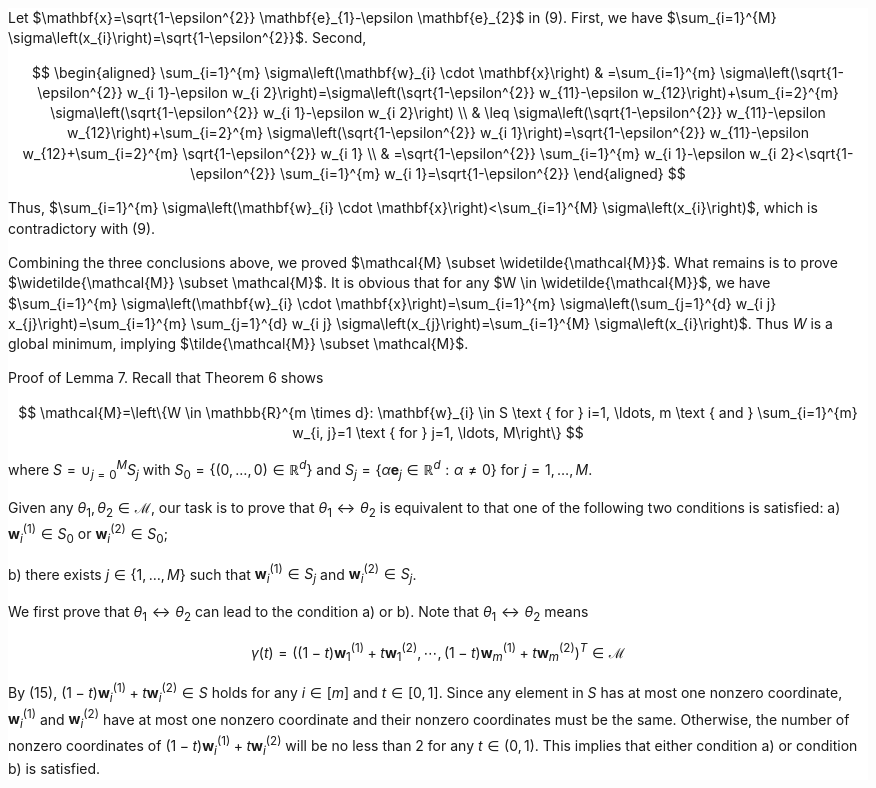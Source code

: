 Let $\mathbf{x}=\sqrt{1-\epsilon^{2}} \mathbf{e}_{1}-\epsilon \mathbf{e}_{2}$ in (9). First, we have $\sum_{i=1}^{M} \sigma\left(x_{i}\right)=\sqrt{1-\epsilon^{2}}$. Second,

$$
\begin{aligned}
\sum_{i=1}^{m} \sigma\left(\mathbf{w}_{i} \cdot \mathbf{x}\right) & =\sum_{i=1}^{m} \sigma\left(\sqrt{1-\epsilon^{2}} w_{i 1}-\epsilon w_{i 2}\right)=\sigma\left(\sqrt{1-\epsilon^{2}} w_{11}-\epsilon w_{12}\right)+\sum_{i=2}^{m} \sigma\left(\sqrt{1-\epsilon^{2}} w_{i 1}-\epsilon w_{i 2}\right) \\
& \leq \sigma\left(\sqrt{1-\epsilon^{2}} w_{11}-\epsilon w_{12}\right)+\sum_{i=2}^{m} \sigma\left(\sqrt{1-\epsilon^{2}} w_{i 1}\right)=\sqrt{1-\epsilon^{2}} w_{11}-\epsilon w_{12}+\sum_{i=2}^{m} \sqrt{1-\epsilon^{2}} w_{i 1} \\
& =\sqrt{1-\epsilon^{2}} \sum_{i=1}^{m} w_{i 1}-\epsilon w_{i 2}<\sqrt{1-\epsilon^{2}} \sum_{i=1}^{m} w_{i 1}=\sqrt{1-\epsilon^{2}}
\end{aligned}
$$

Thus, $\sum_{i=1}^{m} \sigma\left(\mathbf{w}_{i} \cdot \mathbf{x}\right)<\sum_{i=1}^{M} \sigma\left(x_{i}\right)$, which is contradictory with (9).

Combining the three conclusions above, we proved $\mathcal{M} \subset \widetilde{\mathcal{M}}$. What remains is to prove $\widetilde{\mathcal{M}} \subset \mathcal{M}$. It is obvious that for any $W \in \widetilde{\mathcal{M}}$, we have $\sum_{i=1}^{m} \sigma\left(\mathbf{w}_{i} \cdot \mathbf{x}\right)=\sum_{i=1}^{m} \sigma\left(\sum_{j=1}^{d} w_{i j} x_{j}\right)=\sum_{i=1}^{m} \sum_{j=1}^{d} w_{i j} \sigma\left(x_{j}\right)=\sum_{i=1}^{M} \sigma\left(x_{i}\right)$. Thus $W$ is a global minimum, implying $\tilde{\mathcal{M}} \subset \mathcal{M}$.

Proof of Lemma 7. Recall that Theorem 6 shows

$$
\mathcal{M}=\left\{W \in \mathbb{R}^{m \times d}: \mathbf{w}_{i} \in S \text { for } i=1, \ldots, m \text { and } \sum_{i=1}^{m} w_{i, j}=1 \text { for } j=1, \ldots, M\right\}
$$

where $S=\cup_{j=0}^{M} S_{j}$ with $S_{0}=\left\{(0, \ldots, 0) \in \mathbb{R}^{d}\right\}$ and $S_{j}=\left\{\alpha \mathbf{e}_{j} \in \mathbb{R}^{d}: \alpha \neq 0\right\}$ for $j=1, \ldots, M$.

Given any $\theta_{1}, \theta_{2} \in \mathcal{M}$, our task is to prove that $\theta_{1} \leftrightarrow \theta_{2}$ is equivalent to that one of the following two conditions is satisfied:
a) $\mathbf{w}_{i}^{(1)} \in S_{0}$ or $\mathbf{w}_{i}^{(2)} \in S_{0}$;

b) there exists $j \in\{1, \ldots, M\}$ such that $\mathbf{w}_{i}^{(1)} \in S_{j}$ and $\mathbf{w}_{i}^{(2)} \in S_{j}$.

We first prove that $\theta_{1} \leftrightarrow \theta_{2}$ can lead to the condition a) or b). Note that $\theta_{1} \leftrightarrow \theta_{2}$ means

$$
\gamma(t)=\left((1-t) \mathbf{w}_{1}^{(1)}+t \mathbf{w}_{1}^{(2)}, \cdots,(1-t) \mathbf{w}_{m}^{(1)}+t \mathbf{w}_{m}^{(2)}\right)^{T} \in \mathcal{M}
$$

By (15), $(1-t) \mathbf{w}_{i}^{(1)}+t \mathbf{w}_{i}^{(2)} \in S$ holds for any $i \in[m]$ and $t \in[0,1]$. Since any element in $S$ has at most one nonzero coordinate, $\mathbf{w}_{i}^{(1)}$ and $\mathbf{w}_{i}^{(2)}$ have at most one nonzero coordinate and their nonzero coordinates must be the same. Otherwise, the number of nonzero coordinates of $(1-t) \mathbf{w}_{i}^{(1)}+t \mathbf{w}_{i}^{(2)}$ will be no less than 2 for any $t \in(0,1)$. This implies that either condition a) or condition b) is satisfied.

